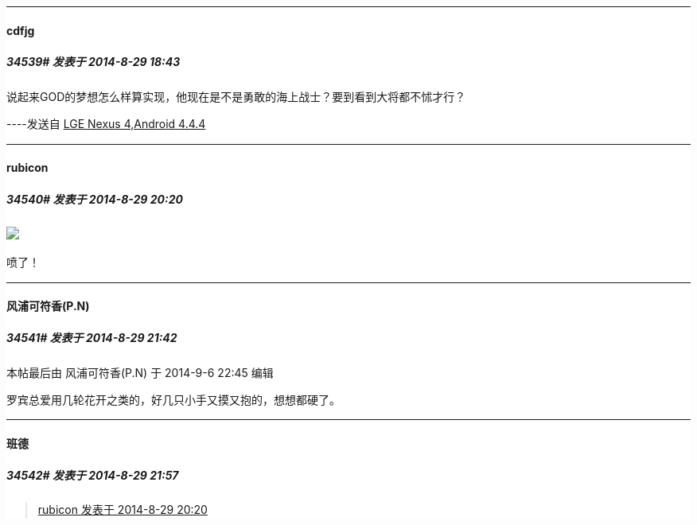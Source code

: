





-----

####  cdfjg  
##### 34539#       发表于 2014-8-29 18:43




说起来GOD的梦想怎么样算实现，他现在是不是勇敢的海上战士？要到看到大将都不怵才行？


----发送自 [LGE Nexus 4,Android 4.4.4](http://stage1.5j4m.com/?1.15)







-----

####  rubicon  
##### 34540#       发表于 2014-8-29 20:20



<img src="http://ww2.sinaimg.cn/mw1024/741fe3e9jw1ejtoccqo3kj20g40l8myr.jpg" referrerpolicy="no-referrer">

喷了！







-----

####  风浦可符香(P.N)  
##### 34541#       发表于 2014-8-29 21:42



 本帖最后由 风浦可符香(P.N) 于 2014-9-6 22:45 编辑 

罗宾总爱用几轮花开之类的，好几只小手又摸又抱的，想想都硬了。









-----

####  班德  
##### 34542#       发表于 2014-8-29 21:57



<blockquote><a href="httphttps://bbs.saraba1st.com/2b/forum.php?mod=redirect&amp;goto=findpost&amp;pid=26472739&amp;ptid=98922" target="_blank">rubicon 发表于 2014-8-29 20:20</a>
